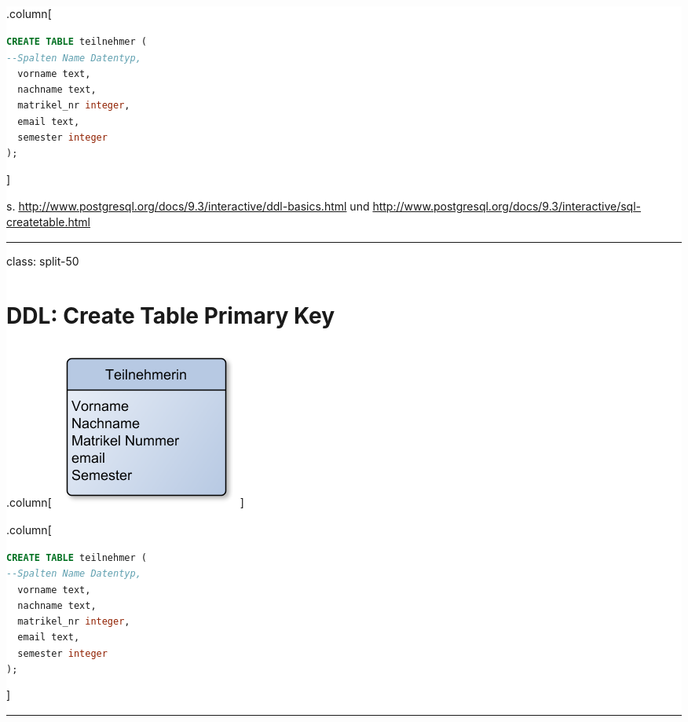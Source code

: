 .column[
```sql
CREATE TABLE teilnehmer (
--Spalten Name Datentyp,
  vorname text,
  nachname text,
  matrikel_nr integer,
  email text,
  semester integer
);

```
]

s. http://www.postgresql.org/docs/9.3/interactive/ddl-basics.html und http://www.postgresql.org/docs/9.3/interactive/sql-createtable.html


---

class: split-50
# DDL: Create Table Primary Key

.column[
![erd-teilnehmerinnen](/img/erd-teilnehmerinnen-only.png)
]

.column[
```sql
CREATE TABLE teilnehmer (
--Spalten Name Datentyp,
  vorname text,
  nachname text,
  matrikel_nr integer,
  email text,
  semester integer
);

```
]

---
